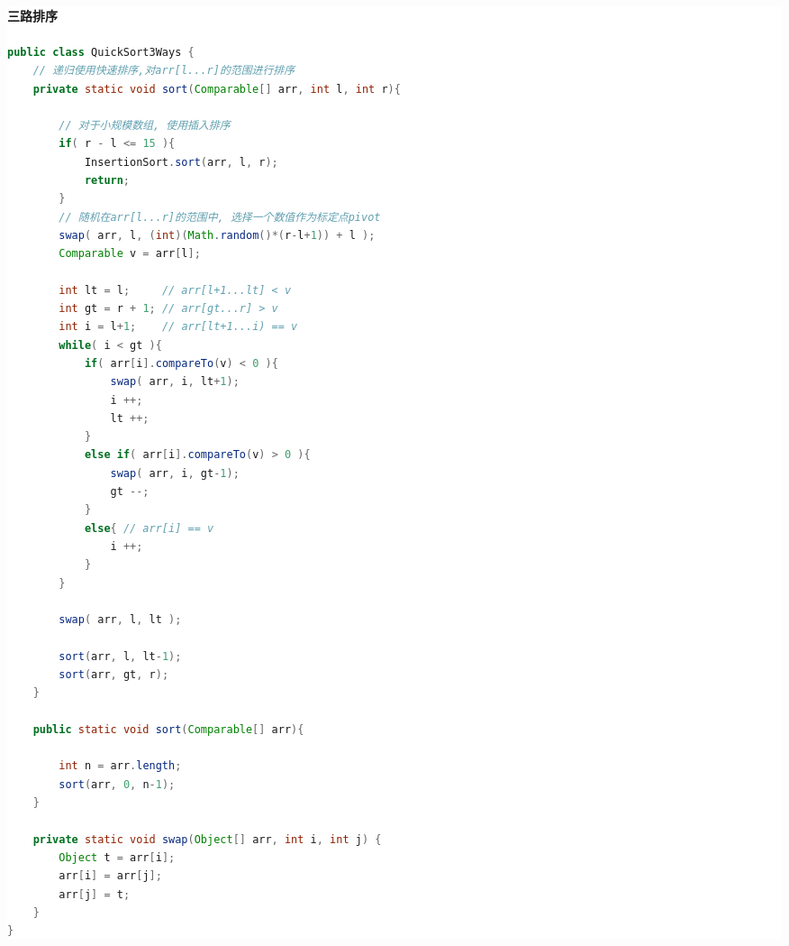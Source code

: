 #### 三路排序

```java
public class QuickSort3Ways {
    // 递归使用快速排序,对arr[l...r]的范围进行排序
    private static void sort(Comparable[] arr, int l, int r){

        // 对于小规模数组, 使用插入排序
        if( r - l <= 15 ){
            InsertionSort.sort(arr, l, r);
            return;
        }
        // 随机在arr[l...r]的范围中, 选择一个数值作为标定点pivot
        swap( arr, l, (int)(Math.random()*(r-l+1)) + l );
        Comparable v = arr[l];

        int lt = l;     // arr[l+1...lt] < v
        int gt = r + 1; // arr[gt...r] > v
        int i = l+1;    // arr[lt+1...i) == v
        while( i < gt ){
            if( arr[i].compareTo(v) < 0 ){
                swap( arr, i, lt+1);
                i ++;
                lt ++;
            }
            else if( arr[i].compareTo(v) > 0 ){
                swap( arr, i, gt-1);
                gt --;
            }
            else{ // arr[i] == v
                i ++;
            }
        }

        swap( arr, l, lt );

        sort(arr, l, lt-1);
        sort(arr, gt, r);
    }

    public static void sort(Comparable[] arr){

        int n = arr.length;
        sort(arr, 0, n-1);
    }

    private static void swap(Object[] arr, int i, int j) {
        Object t = arr[i];
        arr[i] = arr[j];
        arr[j] = t;
    }
}
```
